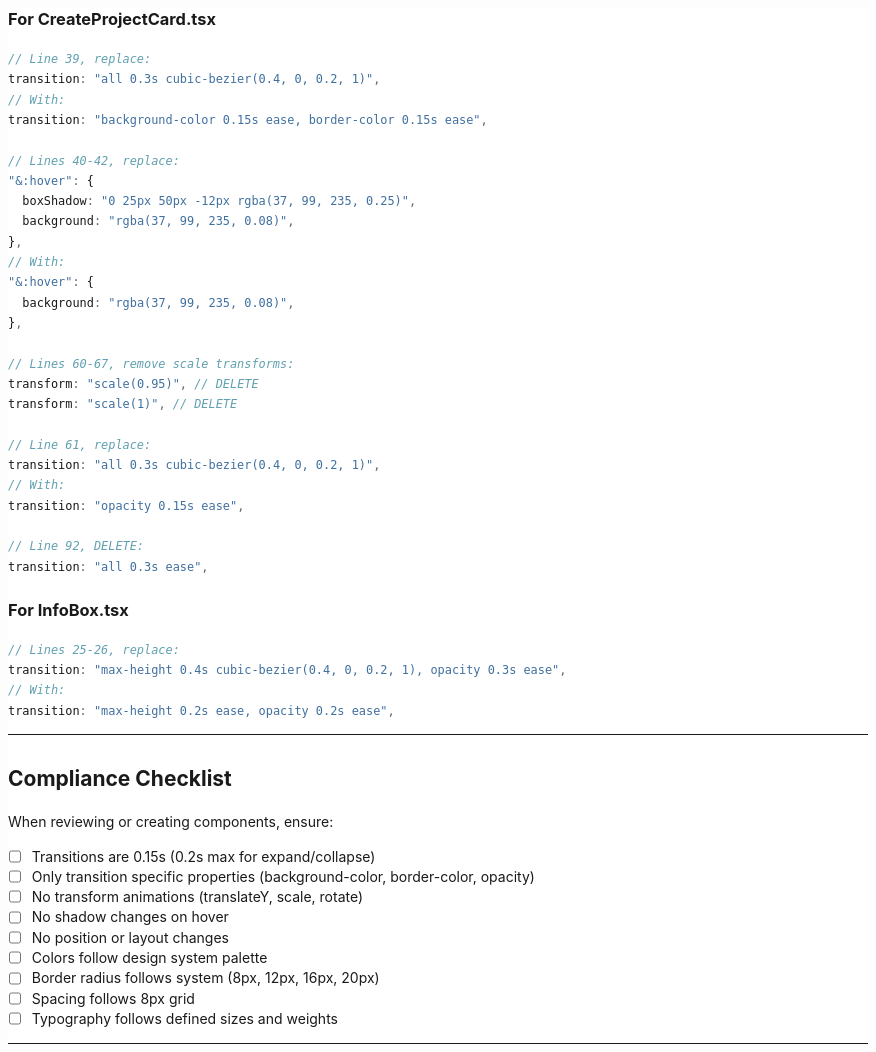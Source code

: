 ### For CreateProjectCard.tsx

```typescript
// Line 39, replace:
transition: "all 0.3s cubic-bezier(0.4, 0, 0.2, 1)",
// With:
transition: "background-color 0.15s ease, border-color 0.15s ease",

// Lines 40-42, replace:
"&:hover": {
  boxShadow: "0 25px 50px -12px rgba(37, 99, 235, 0.25)",
  background: "rgba(37, 99, 235, 0.08)",
},
// With:
"&:hover": {
  background: "rgba(37, 99, 235, 0.08)",
},

// Lines 60-67, remove scale transforms:
transform: "scale(0.95)", // DELETE
transform: "scale(1)", // DELETE

// Line 61, replace:
transition: "all 0.3s cubic-bezier(0.4, 0, 0.2, 1)",
// With:
transition: "opacity 0.15s ease",

// Line 92, DELETE:
transition: "all 0.3s ease",
```

### For InfoBox.tsx

```typescript
// Lines 25-26, replace:
transition: "max-height 0.4s cubic-bezier(0.4, 0, 0.2, 1), opacity 0.3s ease",
// With:
transition: "max-height 0.2s ease, opacity 0.2s ease",
```

---

## Compliance Checklist

When reviewing or creating components, ensure:

- [ ] Transitions are 0.15s (0.2s max for expand/collapse)
- [ ] Only transition specific properties (background-color, border-color, opacity)
- [ ] No transform animations (translateY, scale, rotate)
- [ ] No shadow changes on hover
- [ ] No position or layout changes
- [ ] Colors follow design system palette
- [ ] Border radius follows system (8px, 12px, 16px, 20px)
- [ ] Spacing follows 8px grid
- [ ] Typography follows defined sizes and weights

---